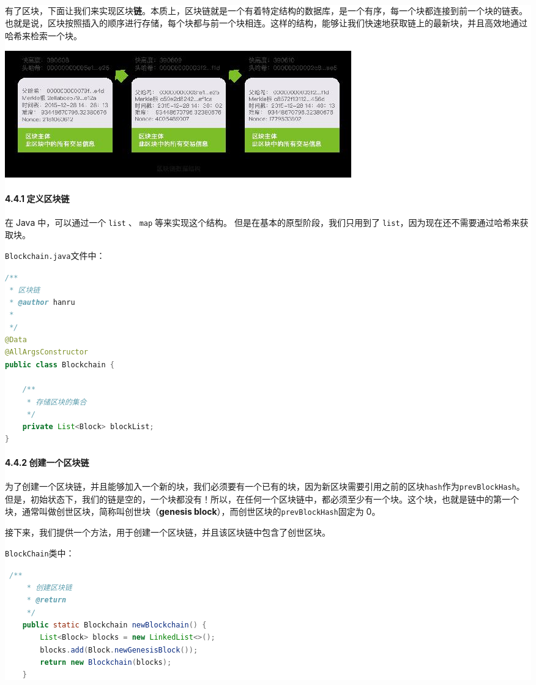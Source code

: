 有了区块，下面让我们来实现区块**链**。本质上，区块链就是一个有着特定结构的数据库，是一个有序，每一个块都连接到前一个块的链表。也就是说，区块按照插入的顺序进行存储，每个块都与前一个块相连。这样的结构，能够让我们快速地获取链上的最新块，并且高效地通过哈希来检索一个块。

![`img.kongyixueyuan.com/14_blockchain2.png`](img/26446113c3e416d8b10d2d5b3614c661.jpg)

#### 4.4.1 定义区块链

在 Java 中，可以通过一个 `list` 、 `map` 等来实现这个结构。 但是在基本的原型阶段，我们只用到了 `list`，因为现在还不需要通过哈希来获取块。

`Blockchain.java`文件中：

```java
/**
 * 区块链
 * @author hanru
 *
 */
@Data
@AllArgsConstructor
public class Blockchain {

    /**
     * 存储区块的集合
     */
    private List<Block> blockList;
} 
```

#### 4.4.2 创建一个区块链

为了创建一个区块链，并且能够加入一个新的块，我们必须要有一个已有的块，因为新区块需要引用之前的区块`hash`作为`prevBlockHash`。但是，初始状态下，我们的链是空的，一个块都没有！所以，在任何一个区块链中，都必须至少有一个块。这个块，也就是链中的第一个块，通常叫做创世区块，简称叫创世块（**genesis block**），而创世区块的`prevBlockHash`固定为 0。

接下来，我们提供一个方法，用于创建一个区块链，并且该区块链中包含了创世区块。

`BlockChain`类中：

```java
 /**
     * 创建区块链
     * @return
     */
    public static Blockchain newBlockchain() {
        List<Block> blocks = new LinkedList<>();
        blocks.add(Block.newGenesisBlock());
        return new Blockchain(blocks);
    } 
```
